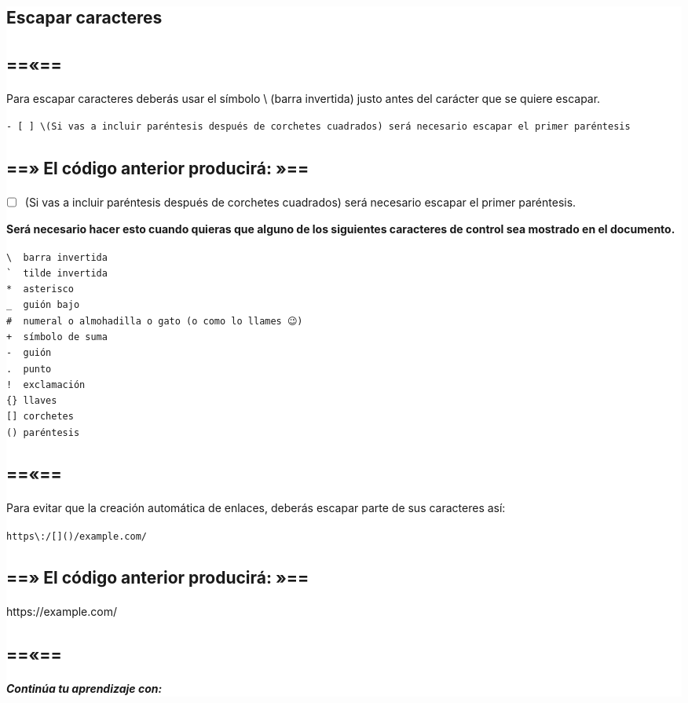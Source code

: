 ## Escapar caracteres

==«==
---

Para escapar caracteres deberás usar el símbolo \ (barra invertida) justo antes del carácter que se quiere escapar.

`- [ ] \(Si vas a incluir paréntesis después de corchetes cuadrados) será necesario escapar el primer paréntesis`


==» El código anterior producirá: »==
---


 - [ ] \(Si vas a incluir paréntesis después de corchetes cuadrados) será necesario escapar el primer paréntesis.

**Será necesario hacer esto cuando quieras que alguno de los siguientes caracteres de control sea mostrado en el documento.**

```
\  barra invertida
`  tilde invertida
*  asterisco
_  guión bajo
#  numeral o almohadilla o gato (o como lo llames 😉)
+  símbolo de suma
-  guión
.  punto
!  exclamación
{} llaves
[] corchetes
() paréntesis
```  






==«==
---



Para evitar que la creación automática de enlaces, deberás escapar parte de sus caracteres así:

`https\:/[]()/example.com/`

==» El código anterior producirá: »==
---
https\:/[]()/example.com/


==«==
---

**_Continúa tu aprendizaje con:_**
